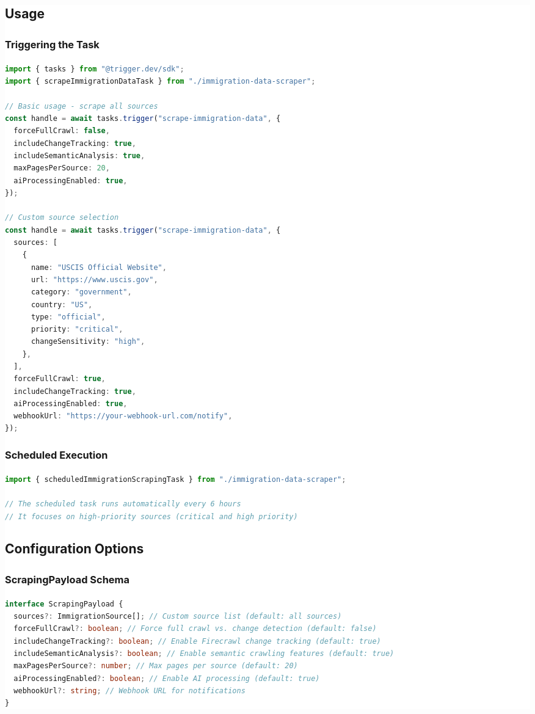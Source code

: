 ## Usage

### Triggering the Task

```typescript
import { tasks } from "@trigger.dev/sdk";
import { scrapeImmigrationDataTask } from "./immigration-data-scraper";

// Basic usage - scrape all sources
const handle = await tasks.trigger("scrape-immigration-data", {
  forceFullCrawl: false,
  includeChangeTracking: true,
  includeSemanticAnalysis: true,
  maxPagesPerSource: 20,
  aiProcessingEnabled: true,
});

// Custom source selection
const handle = await tasks.trigger("scrape-immigration-data", {
  sources: [
    {
      name: "USCIS Official Website",
      url: "https://www.uscis.gov",
      category: "government",
      country: "US",
      type: "official",
      priority: "critical",
      changeSensitivity: "high",
    },
  ],
  forceFullCrawl: true,
  includeChangeTracking: true,
  aiProcessingEnabled: true,
  webhookUrl: "https://your-webhook-url.com/notify",
});
```

### Scheduled Execution

```typescript
import { scheduledImmigrationScrapingTask } from "./immigration-data-scraper";

// The scheduled task runs automatically every 6 hours
// It focuses on high-priority sources (critical and high priority)
```

## Configuration Options

### ScrapingPayload Schema

```typescript
interface ScrapingPayload {
  sources?: ImmigrationSource[]; // Custom source list (default: all sources)
  forceFullCrawl?: boolean; // Force full crawl vs. change detection (default: false)
  includeChangeTracking?: boolean; // Enable Firecrawl change tracking (default: true)
  includeSemanticAnalysis?: boolean; // Enable semantic crawling features (default: true)
  maxPagesPerSource?: number; // Max pages per source (default: 20)
  aiProcessingEnabled?: boolean; // Enable AI processing (default: true)
  webhookUrl?: string; // Webhook URL for notifications
}
```
